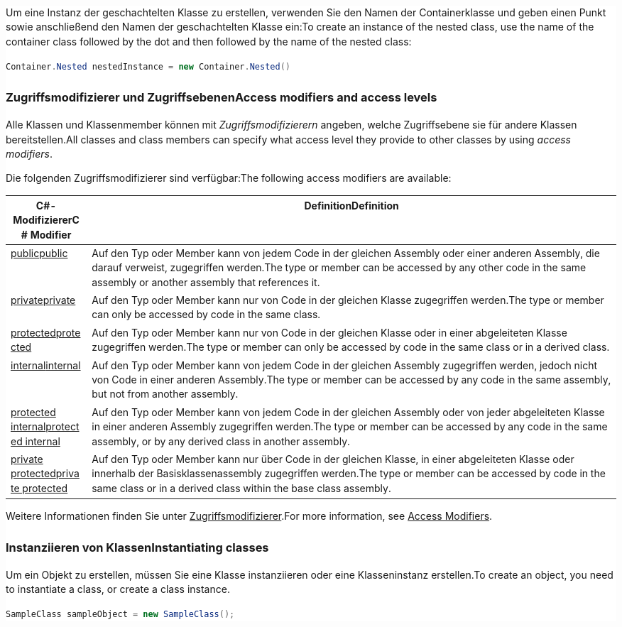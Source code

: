 <span data-ttu-id="64ef6-167">Um eine Instanz der geschachtelten Klasse zu erstellen, verwenden Sie den Namen der Containerklasse und geben einen Punkt sowie anschließend den Namen der geschachtelten Klasse ein:</span><span class="sxs-lookup"><span data-stu-id="64ef6-167">To create an instance of the nested class, use the name of the container class followed by the dot and then followed by the name of the nested class:</span></span>

```csharp
Container.Nested nestedInstance = new Container.Nested()
```

### <a name="access-modifiers-and-access-levels"></a><span data-ttu-id="64ef6-168">Zugriffsmodifizierer und Zugriffsebenen</span><span class="sxs-lookup"><span data-stu-id="64ef6-168">Access modifiers and access levels</span></span>

<span data-ttu-id="64ef6-169">Alle Klassen und Klassenmember können mit *Zugriffsmodifizierern* angeben, welche Zugriffsebene sie für andere Klassen bereitstellen.</span><span class="sxs-lookup"><span data-stu-id="64ef6-169">All classes and class members can specify what access level they provide to other classes by using *access modifiers*.</span></span>

<span data-ttu-id="64ef6-170">Die folgenden Zugriffsmodifizierer sind verfügbar:</span><span class="sxs-lookup"><span data-stu-id="64ef6-170">The following access modifiers are available:</span></span>

|<span data-ttu-id="64ef6-171">C#-Modifizierer</span><span class="sxs-lookup"><span data-stu-id="64ef6-171">C# Modifier</span></span>|<span data-ttu-id="64ef6-172">Definition</span><span class="sxs-lookup"><span data-stu-id="64ef6-172">Definition</span></span>|
|------------------|----------------|
|[<span data-ttu-id="64ef6-173">public</span><span class="sxs-lookup"><span data-stu-id="64ef6-173">public</span></span>](../../language-reference/keywords/public.md)|<span data-ttu-id="64ef6-174">Auf den Typ oder Member kann von jedem Code in der gleichen Assembly oder einer anderen Assembly, die darauf verweist, zugegriffen werden.</span><span class="sxs-lookup"><span data-stu-id="64ef6-174">The type or member can be accessed by any other code in the same assembly or another assembly that references it.</span></span>|
|[<span data-ttu-id="64ef6-175">private</span><span class="sxs-lookup"><span data-stu-id="64ef6-175">private</span></span>](../../language-reference/keywords/private.md)|<span data-ttu-id="64ef6-176">Auf den Typ oder Member kann nur von Code in der gleichen Klasse zugegriffen werden.</span><span class="sxs-lookup"><span data-stu-id="64ef6-176">The type or member can only be accessed by code in the same class.</span></span>|
|[<span data-ttu-id="64ef6-177">protected</span><span class="sxs-lookup"><span data-stu-id="64ef6-177">protected</span></span>](../../language-reference/keywords/protected.md)|<span data-ttu-id="64ef6-178">Auf den Typ oder Member kann nur von Code in der gleichen Klasse oder in einer abgeleiteten Klasse zugegriffen werden.</span><span class="sxs-lookup"><span data-stu-id="64ef6-178">The type or member can only be accessed by code in the same class or in a derived class.</span></span>|
|[<span data-ttu-id="64ef6-179">internal</span><span class="sxs-lookup"><span data-stu-id="64ef6-179">internal</span></span>](../../language-reference/keywords/internal.md)|<span data-ttu-id="64ef6-180">Auf den Typ oder Member kann von jedem Code in der gleichen Assembly zugegriffen werden, jedoch nicht von Code in einer anderen Assembly.</span><span class="sxs-lookup"><span data-stu-id="64ef6-180">The type or member can be accessed by any code in the same assembly, but not from another assembly.</span></span>|
|[<span data-ttu-id="64ef6-181">protected internal</span><span class="sxs-lookup"><span data-stu-id="64ef6-181">protected internal</span></span>](../../language-reference/keywords/protected-internal.md)|<span data-ttu-id="64ef6-182">Auf den Typ oder Member kann von jedem Code in der gleichen Assembly oder von jeder abgeleiteten Klasse in einer anderen Assembly zugegriffen werden.</span><span class="sxs-lookup"><span data-stu-id="64ef6-182">The type or member can be accessed by any code in the same assembly, or by any derived class in another assembly.</span></span>|
|[<span data-ttu-id="64ef6-183">private protected</span><span class="sxs-lookup"><span data-stu-id="64ef6-183">private protected</span></span>](../../language-reference/keywords/private-protected.md)|<span data-ttu-id="64ef6-184">Auf den Typ oder Member kann nur über Code in der gleichen Klasse, in einer abgeleiteten Klasse oder innerhalb der Basisklassenassembly zugegriffen werden.</span><span class="sxs-lookup"><span data-stu-id="64ef6-184">The type or member can be accessed by code in the same class or in a derived class within the base class assembly.</span></span>|

<span data-ttu-id="64ef6-185">Weitere Informationen finden Sie unter [Zugriffsmodifizierer](../classes-and-structs/access-modifiers.md).</span><span class="sxs-lookup"><span data-stu-id="64ef6-185">For more information, see [Access Modifiers](../classes-and-structs/access-modifiers.md).</span></span>

### <a name="instantiating-classes"></a><span data-ttu-id="64ef6-186">Instanziieren von Klassen</span><span class="sxs-lookup"><span data-stu-id="64ef6-186">Instantiating classes</span></span>

<span data-ttu-id="64ef6-187">Um ein Objekt zu erstellen, müssen Sie eine Klasse instanziieren oder eine Klasseninstanz erstellen.</span><span class="sxs-lookup"><span data-stu-id="64ef6-187">To create an object, you need to instantiate a class, or create a class instance.</span></span>

```csharp
SampleClass sampleObject = new SampleClass();
```
